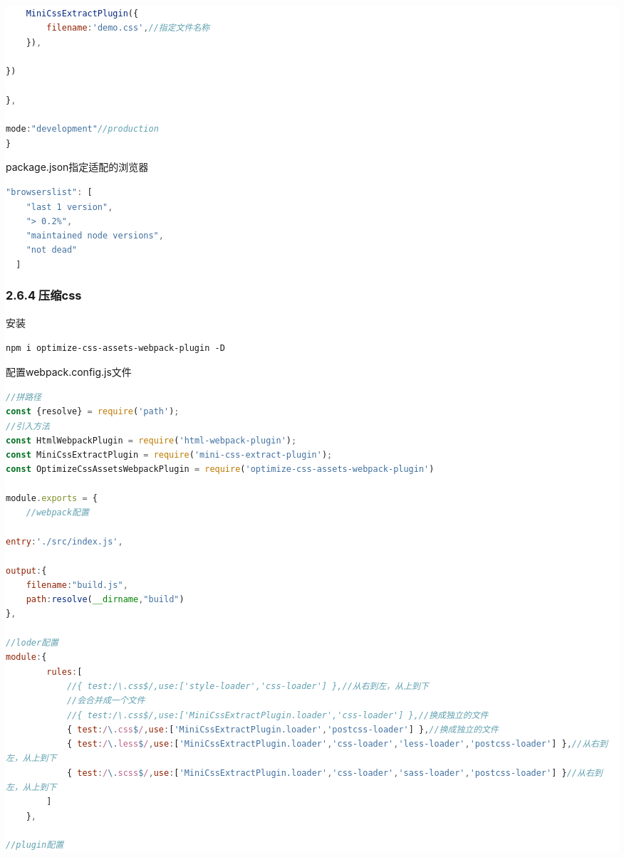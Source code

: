 ```js
    MiniCssExtractPlugin({
    	filename:'demo.css',//指定文件名称
	}),
   	
})

},

mode:"development"//production
}
```

package.json指定适配的浏览器

```js
"browserslist": [
    "last 1 version",
    "> 0.2%",
    "maintained node versions",
    "not dead"
  ]
```

### 2.6.4 压缩css

安装

```
npm i optimize-css-assets-webpack-plugin -D
```

配置webpack.config.js文件

```js
//拼路径
const {resolve} = require('path');
//引入方法
const HtmlWebpackPlugin = require('html-webpack-plugin');
const MiniCssExtractPlugin = require('mini-css-extract-plugin');
const OptimizeCssAssetsWebpackPlugin = require('optimize-css-assets-webpack-plugin')

module.exports = {
    //webpack配置
    
entry:'./src/index.js',

output:{
    filename:"build.js",
    path:resolve(__dirname,"build")
},

//loder配置
module:{
        rules:[
            //{ test:/\.css$/,use:['style-loader','css-loader'] },//从右到左，从上到下
            //会合并成一个文件
            //{ test:/\.css$/,use:['MiniCssExtractPlugin.loader','css-loader'] },//换成独立的文件
            { test:/\.css$/,use:['MiniCssExtractPlugin.loader','postcss-loader'] },//换成独立的文件
            { test:/\.less$/,use:['MiniCssExtractPlugin.loader','css-loader','less-loader','postcss-loader'] },//从右到左，从上到下
            { test:/\.scss$/,use:['MiniCssExtractPlugin.loader','css-loader','sass-loader','postcss-loader'] }//从右到左，从上到下
        ]
    },

//plugin配置
```